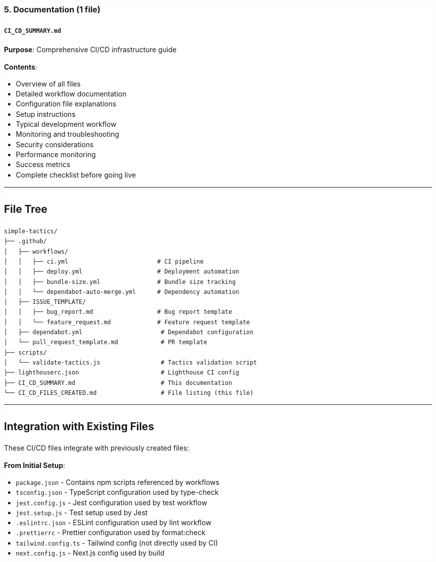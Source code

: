 
### 5. Documentation (1 file)

#### `CI_CD_SUMMARY.md`
**Purpose**: Comprehensive CI/CD infrastructure guide

**Contents**:
- Overview of all files
- Detailed workflow documentation
- Configuration file explanations
- Setup instructions
- Typical development workflow
- Monitoring and troubleshooting
- Security considerations
- Performance monitoring
- Success metrics
- Complete checklist before going live

---

## File Tree

```
simple-tactics/
├── .github/
│   ├── workflows/
│   │   ├── ci.yml                         # CI pipeline
│   │   ├── deploy.yml                     # Deployment automation
│   │   ├── bundle-size.yml                # Bundle size tracking
│   │   └── dependabot-auto-merge.yml      # Dependency automation
│   ├── ISSUE_TEMPLATE/
│   │   ├── bug_report.md                  # Bug report template
│   │   └── feature_request.md             # Feature request template
│   ├── dependabot.yml                      # Dependabot configuration
│   └── pull_request_template.md            # PR template
├── scripts/
│   └── validate-tactics.js                 # Tactics validation script
├── lighthouserc.json                       # Lighthouse CI config
├── CI_CD_SUMMARY.md                        # This documentation
└── CI_CD_FILES_CREATED.md                  # File listing (this file)
```

---

## Integration with Existing Files

These CI/CD files integrate with previously created files:

**From Initial Setup**:
- `package.json` - Contains npm scripts referenced by workflows
- `tsconfig.json` - TypeScript configuration used by type-check
- `jest.config.js` - Jest configuration used by test workflow
- `jest.setup.js` - Test setup used by Jest
- `.eslintrc.json` - ESLint configuration used by lint workflow
- `.prettierrc` - Prettier configuration used by format:check
- `tailwind.config.ts` - Tailwind config (not directly used by CI)
- `next.config.js` - Next.js config used by build
